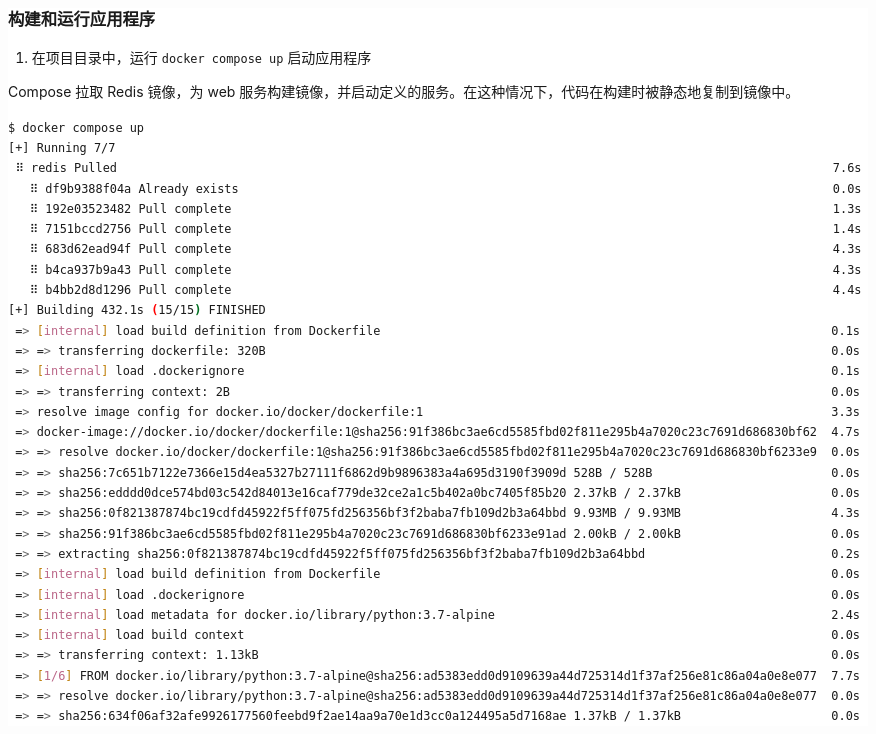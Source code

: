 ### 构建和运行应用程序

1. 在项目目录中，运行 `docker compose up` 启动应用程序

Compose 拉取 Redis 镜像，为 web 服务构建镜像，并启动定义的服务。在这种情况下，代码在构建时被静态地复制到镜像中。

```bash
$ docker compose up
[+] Running 7/7
 ⠿ redis Pulled                                                                                                    7.6s
   ⠿ df9b9388f04a Already exists                                                                                   0.0s
   ⠿ 192e03523482 Pull complete                                                                                    1.3s
   ⠿ 7151bccd2756 Pull complete                                                                                    1.4s
   ⠿ 683d62ead94f Pull complete                                                                                    4.3s
   ⠿ b4ca937b9a43 Pull complete                                                                                    4.3s
   ⠿ b4bb2d8d1296 Pull complete                                                                                    4.4s
[+] Building 432.1s (15/15) FINISHED
 => [internal] load build definition from Dockerfile                                                               0.1s
 => => transferring dockerfile: 320B                                                                               0.0s
 => [internal] load .dockerignore                                                                                  0.1s
 => => transferring context: 2B                                                                                    0.0s
 => resolve image config for docker.io/docker/dockerfile:1                                                         3.3s
 => docker-image://docker.io/docker/dockerfile:1@sha256:91f386bc3ae6cd5585fbd02f811e295b4a7020c23c7691d686830bf62  4.7s
 => => resolve docker.io/docker/dockerfile:1@sha256:91f386bc3ae6cd5585fbd02f811e295b4a7020c23c7691d686830bf6233e9  0.0s
 => => sha256:7c651b7122e7366e15d4ea5327b27111f6862d9b9896383a4a695d3190f3909d 528B / 528B                         0.0s
 => => sha256:edddd0dce574bd03c542d84013e16caf779de32ce2a1c5b402a0bc7405f85b20 2.37kB / 2.37kB                     0.0s
 => => sha256:0f821387874bc19cdfd45922f5ff075fd256356bf3f2baba7fb109d2b3a64bbd 9.93MB / 9.93MB                     4.3s
 => => sha256:91f386bc3ae6cd5585fbd02f811e295b4a7020c23c7691d686830bf6233e91ad 2.00kB / 2.00kB                     0.0s
 => => extracting sha256:0f821387874bc19cdfd45922f5ff075fd256356bf3f2baba7fb109d2b3a64bbd                          0.2s
 => [internal] load build definition from Dockerfile                                                               0.0s
 => [internal] load .dockerignore                                                                                  0.0s
 => [internal] load metadata for docker.io/library/python:3.7-alpine                                               2.4s
 => [internal] load build context                                                                                  0.0s
 => => transferring context: 1.13kB                                                                                0.0s
 => [1/6] FROM docker.io/library/python:3.7-alpine@sha256:ad5383edd0d9109639a44d725314d1f37af256e81c86a04a0e8e077  7.7s
 => => resolve docker.io/library/python:3.7-alpine@sha256:ad5383edd0d9109639a44d725314d1f37af256e81c86a04a0e8e077  0.0s
 => => sha256:634f06af32afe9926177560feebd9f2ae14aa9a70e1d3cc0a124495a5d7168ae 1.37kB / 1.37kB                     0.0s
```